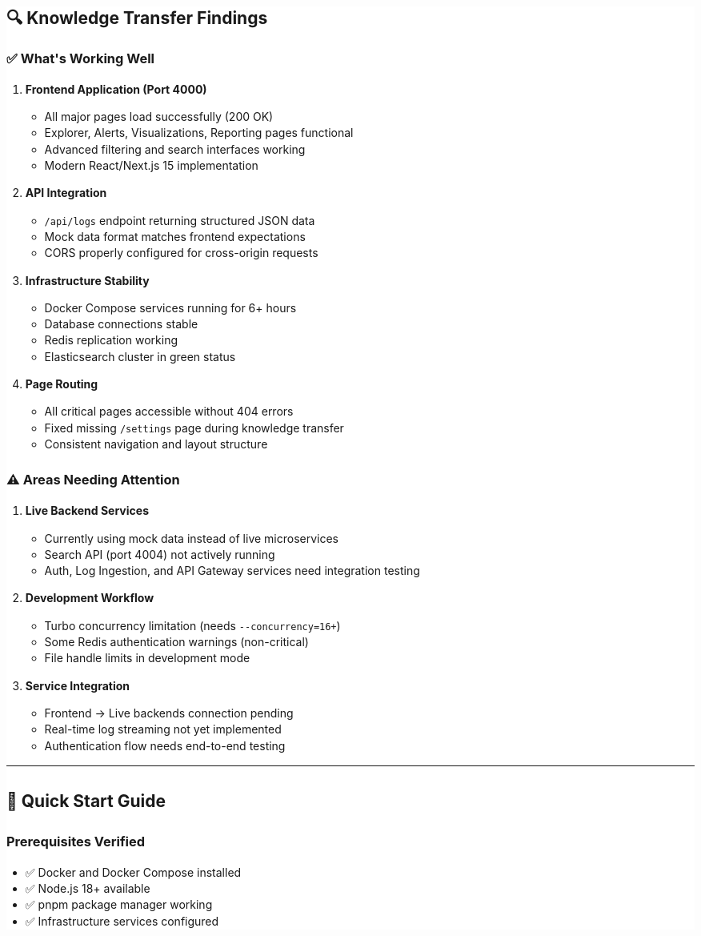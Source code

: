 
## 🔍 Knowledge Transfer Findings

### ✅ What's Working Well

1. **Frontend Application (Port 4000)**
   - All major pages load successfully (200 OK)
   - Explorer, Alerts, Visualizations, Reporting pages functional
   - Advanced filtering and search interfaces working
   - Modern React/Next.js 15 implementation

2. **API Integration**
   - `/api/logs` endpoint returning structured JSON data
   - Mock data format matches frontend expectations
   - CORS properly configured for cross-origin requests

3. **Infrastructure Stability**
   - Docker Compose services running for 6+ hours
   - Database connections stable
   - Redis replication working
   - Elasticsearch cluster in green status

4. **Page Routing**
   - All critical pages accessible without 404 errors
   - Fixed missing `/settings` page during knowledge transfer
   - Consistent navigation and layout structure

### ⚠️ Areas Needing Attention

1. **Live Backend Services**
   - Currently using mock data instead of live microservices
   - Search API (port 4004) not actively running
   - Auth, Log Ingestion, and API Gateway services need integration testing

2. **Development Workflow**
   - Turbo concurrency limitation (needs `--concurrency=16+`)
   - Some Redis authentication warnings (non-critical)
   - File handle limits in development mode

3. **Service Integration**
   - Frontend → Live backends connection pending
   - Real-time log streaming not yet implemented
   - Authentication flow needs end-to-end testing

---

## 🚀 Quick Start Guide

### Prerequisites Verified
- ✅ Docker and Docker Compose installed
- ✅ Node.js 18+ available  
- ✅ pnpm package manager working
- ✅ Infrastructure services configured
